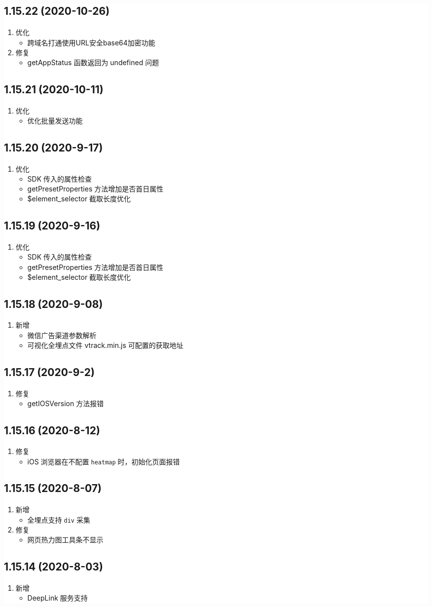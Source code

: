 ## 1.15.22 (2020-10-26)
1. 优化
    - 跨域名打通使用URL安全base64加密功能
2. 修复
    - getAppStatus 函数返回为 undefined 问题

## 1.15.21 (2020-10-11)
1. 优化
    - 优化批量发送功能

## 1.15.20 (2020-9-17)
1. 优化
    - SDK 传入的属性检查
    - getPresetProperties 方法增加是否首日属性
    - $element_selector 截取长度优化

## 1.15.19 (2020-9-16)
1. 优化
    - SDK 传入的属性检查
    - getPresetProperties 方法增加是否首日属性
    - $element_selector 截取长度优化

## 1.15.18 (2020-9-08)
1. 新增
    - 微信广告渠道参数解析
    - 可视化全埋点文件 vtrack.min.js 可配置的获取地址

## 1.15.17 (2020-9-2)
1. 修复
    - getIOSVersion 方法报错
    

## 1.15.16 (2020-8-12)
1. 修复
    - iOS 浏览器在不配置 `heatmap` 时，初始化页面报错
    

## 1.15.15 (2020-8-07)
1. 新增
    - 全埋点支持 `div` 采集 
2. 修复
    - 网页热力图工具条不显示
    

## 1.15.14 (2020-8-03)
1. 新增
    - DeepLink 服务支持 
